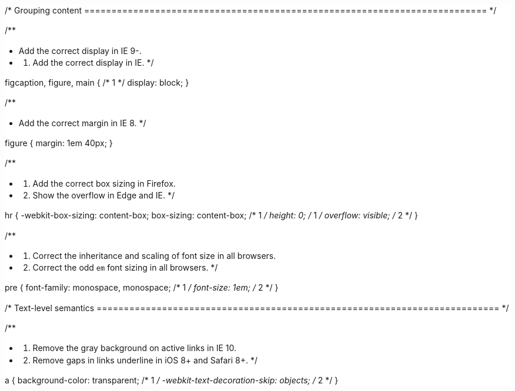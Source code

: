 /* Grouping content
   ========================================================================== */

/**
 * Add the correct display in IE 9-.
 * 1. Add the correct display in IE.
 */

figcaption,
figure,
main { /* 1 */
  display: block;
}

/**
 * Add the correct margin in IE 8.
 */

figure {
  margin: 1em 40px;
}

/**
 * 1. Add the correct box sizing in Firefox.
 * 2. Show the overflow in Edge and IE.
 */

hr {
  -webkit-box-sizing: content-box;
          box-sizing: content-box; /* 1 */
  height: 0; /* 1 */
  overflow: visible; /* 2 */
}

/**
 * 1. Correct the inheritance and scaling of font size in all browsers.
 * 2. Correct the odd `em` font sizing in all browsers.
 */

pre {
  font-family: monospace, monospace; /* 1 */
  font-size: 1em; /* 2 */
}

/* Text-level semantics
   ========================================================================== */

/**
 * 1. Remove the gray background on active links in IE 10.
 * 2. Remove gaps in links underline in iOS 8+ and Safari 8+.
 */

a {
  background-color: transparent; /* 1 */
  -webkit-text-decoration-skip: objects; /* 2 */
}
